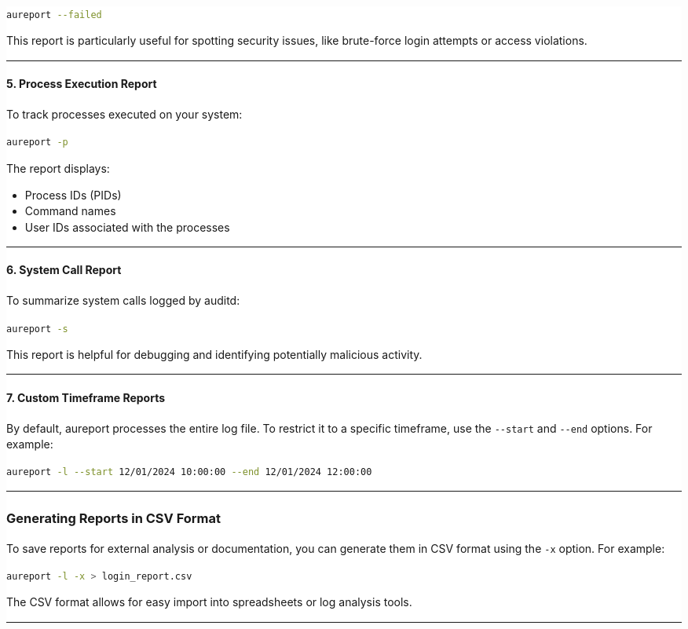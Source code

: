 ```bash
aureport --failed
```

This report is particularly useful for spotting security issues, like brute-force login attempts or access violations.

---

#### 5. **Process Execution Report**  

To track processes executed on your system:  

```bash
aureport -p
```

The report displays:  

- Process IDs (PIDs)  
- Command names  
- User IDs associated with the processes  

---

#### 6. **System Call Report**  

To summarize system calls logged by auditd:  

```bash
aureport -s
```

This report is helpful for debugging and identifying potentially malicious activity.

---

#### 7. **Custom Timeframe Reports**  

By default, aureport processes the entire log file. To restrict it to a specific timeframe, use the `--start` and `--end` options. For example:  

```bash
aureport -l --start 12/01/2024 10:00:00 --end 12/01/2024 12:00:00
```

---

### **Generating Reports in CSV Format**  

To save reports for external analysis or documentation, you can generate them in CSV format using the `-x` option. For example:  

```bash
aureport -l -x > login_report.csv
```

The CSV format allows for easy import into spreadsheets or log analysis tools.

---

